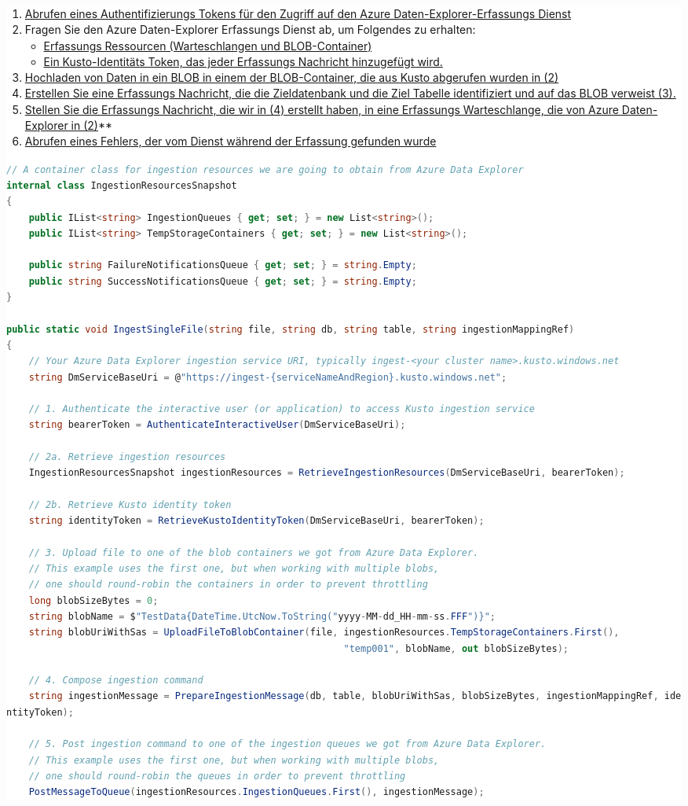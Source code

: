 1. [Abrufen eines Authentifizierungs Tokens für den Zugriff auf den Azure Daten-Explorer-Erfassungs Dienst](#obtain-authentication-evidence-from-azure-ad)
1. Fragen Sie den Azure Daten-Explorer Erfassungs Dienst ab, um Folgendes zu erhalten:
    * [Erfassungs Ressourcen (Warteschlangen und BLOB-Container)](#retrieve-azure-data-explorer-ingestion-resources)
    * [Ein Kusto-Identitäts Token, das jeder Erfassungs Nachricht hinzugefügt wird.](#obtain-a-kusto-identity-token)
1. [Hochladen von Daten in ein BLOB in einem der BLOB-Container, die aus Kusto abgerufen wurden in (2)](#upload-data-to-the-azure-blob-container)
1. [Erstellen Sie eine Erfassungs Nachricht, die die Zieldatenbank und die Ziel Tabelle identifiziert und auf das BLOB verweist (3).](#compose-the-azure-data-explorer-ingestion-message)
1. [Stellen Sie die Erfassungs Nachricht, die wir in (4) erstellt haben, in eine Erfassungs Warteschlange, die von Azure Daten-Explorer in (2)](#post-the-azure-data-explorer-ingestion-message-to-the-azure-data-explorer-ingestion-queue)**
1. [Abrufen eines Fehlers, der vom Dienst während der Erfassung gefunden wurde](#check-for-error-messages-from-the-azure-queue)

```csharp
// A container class for ingestion resources we are going to obtain from Azure Data Explorer
internal class IngestionResourcesSnapshot
{
    public IList<string> IngestionQueues { get; set; } = new List<string>();
    public IList<string> TempStorageContainers { get; set; } = new List<string>();

    public string FailureNotificationsQueue { get; set; } = string.Empty;
    public string SuccessNotificationsQueue { get; set; } = string.Empty;
}

public static void IngestSingleFile(string file, string db, string table, string ingestionMappingRef)
{
    // Your Azure Data Explorer ingestion service URI, typically ingest-<your cluster name>.kusto.windows.net
    string DmServiceBaseUri = @"https://ingest-{serviceNameAndRegion}.kusto.windows.net";

    // 1. Authenticate the interactive user (or application) to access Kusto ingestion service
    string bearerToken = AuthenticateInteractiveUser(DmServiceBaseUri);

    // 2a. Retrieve ingestion resources
    IngestionResourcesSnapshot ingestionResources = RetrieveIngestionResources(DmServiceBaseUri, bearerToken);

    // 2b. Retrieve Kusto identity token
    string identityToken = RetrieveKustoIdentityToken(DmServiceBaseUri, bearerToken);

    // 3. Upload file to one of the blob containers we got from Azure Data Explorer.
    // This example uses the first one, but when working with multiple blobs,
    // one should round-robin the containers in order to prevent throttling
    long blobSizeBytes = 0;
    string blobName = $"TestData{DateTime.UtcNow.ToString("yyyy-MM-dd_HH-mm-ss.FFF")}";
    string blobUriWithSas = UploadFileToBlobContainer(file, ingestionResources.TempStorageContainers.First(),
                                                            "temp001", blobName, out blobSizeBytes);

    // 4. Compose ingestion command
    string ingestionMessage = PrepareIngestionMessage(db, table, blobUriWithSas, blobSizeBytes, ingestionMappingRef, identityToken);

    // 5. Post ingestion command to one of the ingestion queues we got from Azure Data Explorer.
    // This example uses the first one, but when working with multiple blobs,
    // one should round-robin the queues in order to prevent throttling
    PostMessageToQueue(ingestionResources.IngestionQueues.First(), ingestionMessage);

```